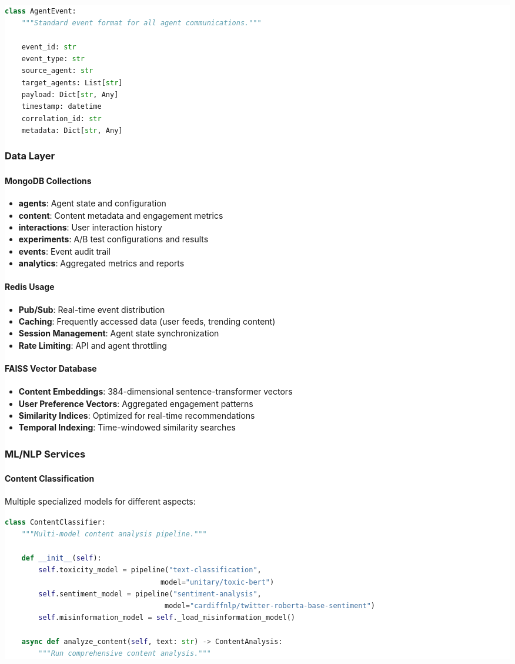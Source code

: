 ```python
class AgentEvent:
    """Standard event format for all agent communications."""
    
    event_id: str
    event_type: str
    source_agent: str
    target_agents: List[str]
    payload: Dict[str, Any]
    timestamp: datetime
    correlation_id: str
    metadata: Dict[str, Any]
```

### Data Layer

#### MongoDB Collections
- **agents**: Agent state and configuration
- **content**: Content metadata and engagement metrics
- **interactions**: User interaction history
- **experiments**: A/B test configurations and results
- **events**: Event audit trail
- **analytics**: Aggregated metrics and reports

#### Redis Usage
- **Pub/Sub**: Real-time event distribution
- **Caching**: Frequently accessed data (user feeds, trending content)
- **Session Management**: Agent state synchronization
- **Rate Limiting**: API and agent throttling

#### FAISS Vector Database
- **Content Embeddings**: 384-dimensional sentence-transformer vectors
- **User Preference Vectors**: Aggregated engagement patterns
- **Similarity Indices**: Optimized for real-time recommendations
- **Temporal Indexing**: Time-windowed similarity searches

### ML/NLP Services

#### Content Classification
Multiple specialized models for different aspects:

```python
class ContentClassifier:
    """Multi-model content analysis pipeline."""
    
    def __init__(self):
        self.toxicity_model = pipeline("text-classification", 
                                     model="unitary/toxic-bert")
        self.sentiment_model = pipeline("sentiment-analysis",
                                      model="cardiffnlp/twitter-roberta-base-sentiment")
        self.misinformation_model = self._load_misinformation_model()
        
    async def analyze_content(self, text: str) -> ContentAnalysis:
        """Run comprehensive content analysis."""
```
